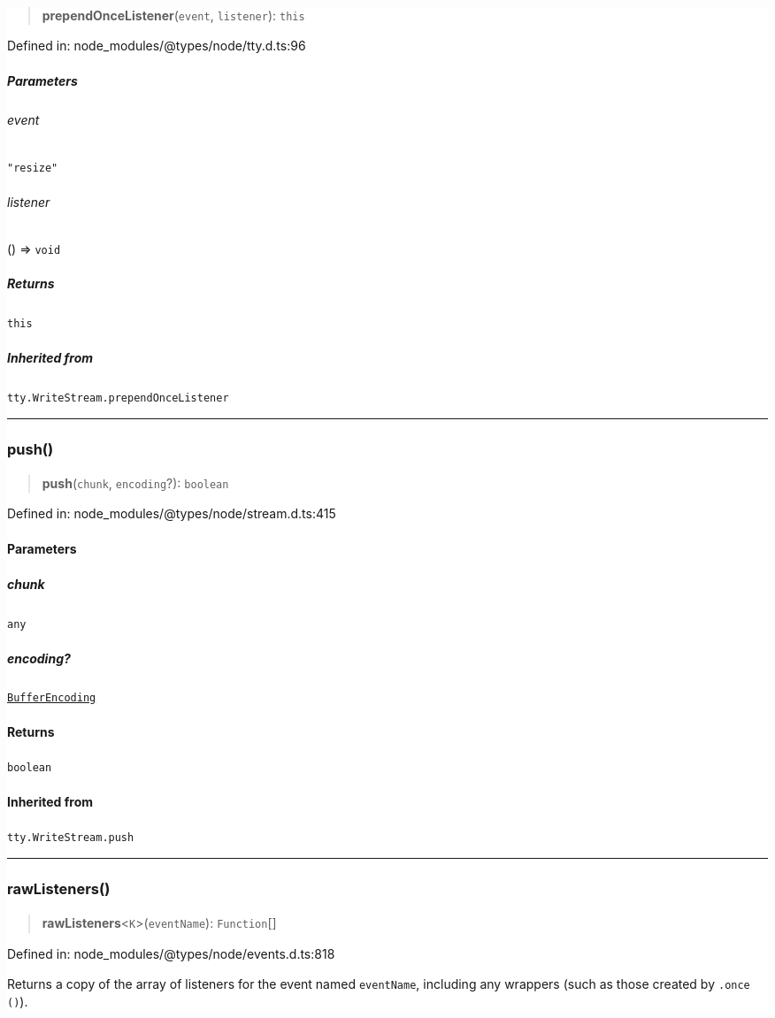 > **prependOnceListener**(`event`, `listener`): `this`

Defined in: node\_modules/@types/node/tty.d.ts:96

##### Parameters

###### event

`"resize"`

###### listener

() => `void`

##### Returns

`this`

##### Inherited from

`tty.WriteStream.prependOnceListener`

***

### push()

> **push**(`chunk`, `encoding`?): `boolean`

Defined in: node\_modules/@types/node/stream.d.ts:415

#### Parameters

##### chunk

`any`

##### encoding?

[`BufferEncoding`](../type-aliases/BufferEncoding.md)

#### Returns

`boolean`

#### Inherited from

`tty.WriteStream.push`

***

### rawListeners()

> **rawListeners**\<`K`\>(`eventName`): `Function`[]

Defined in: node\_modules/@types/node/events.d.ts:818

Returns a copy of the array of listeners for the event named `eventName`,
including any wrappers (such as those created by `.once()`).
